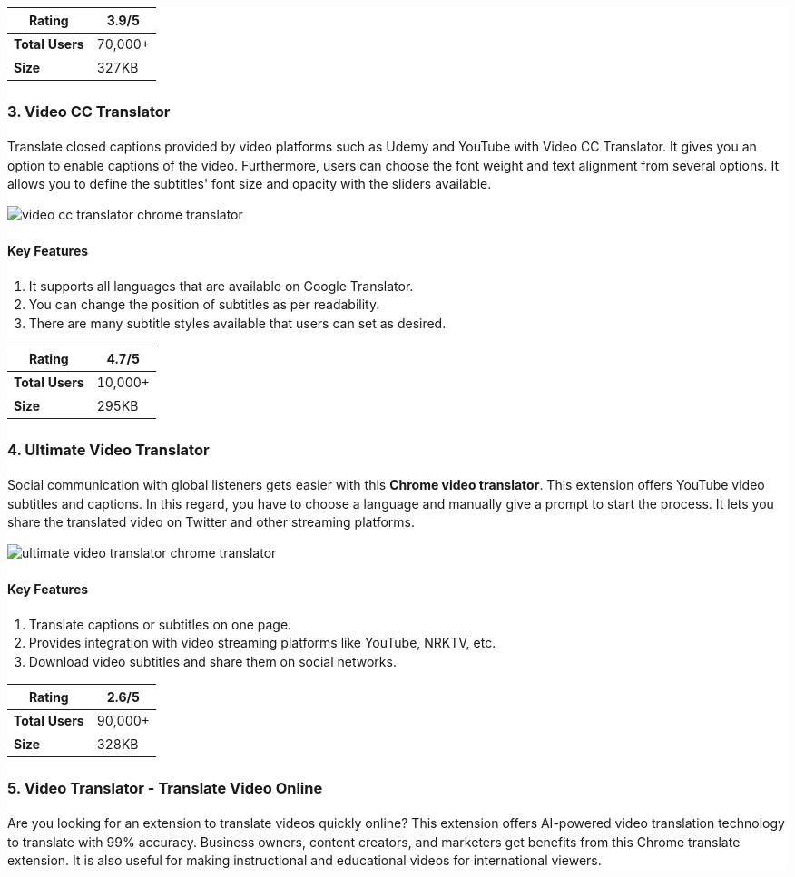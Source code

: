 | **Rating**      | 3.9/5   |
| --------------- | ------- |
| **Total Users** | 70,000+ |
| **Size**        | 327KB   |

### 3\. Video CC Translator

Translate closed captions provided by video platforms such as Udemy and YouTube with Video CC Translator. It gives you an option to enable captions of the video. Furthermore, users can choose the font weight and text alignment from several options. It allows you to define the subtitles' font size and opacity with the sliders available.

![video cc translator chrome translator](https://images.wondershare.com/virbo/article/chrome-video-translators-to-translate-videos-3.jpg)

#### Key Features

1. It supports all languages that are available on Google Translator.
2. You can change the position of subtitles as per readability.
3. There are many subtitle styles available that users can set as desired.

| **Rating**      | 4.7/5   |
| --------------- | ------- |
| **Total Users** | 10,000+ |
| **Size**        | 295KB   |

### 4\. Ultimate Video Translator

Social communication with global listeners gets easier with this **Chrome video translator**. This extension offers YouTube video subtitles and captions. In this regard, you have to choose a language and manually give a prompt to start the process. It lets you share the translated video on Twitter and other streaming platforms.

![ultimate video translator chrome translator](https://images.wondershare.com/virbo/article/chrome-video-translators-to-translate-videos-4.jpg)

#### Key Features

1. Translate captions or subtitles on one page.
2. Provides integration with video streaming platforms like YouTube, NRKTV, etc.
3. Download video subtitles and share them on social networks.

| **Rating**      | 2.6/5   |
| --------------- | ------- |
| **Total Users** | 90,000+ |
| **Size**        | 328KB   |

### 5\. Video Translator - Translate Video Online

Are you looking for an extension to translate videos quickly online? This extension offers AI-powered video translation technology to translate with 99% accuracy. Business owners, content creators, and marketers get benefits from this Chrome translate extension. It is also useful for making instructional and educational videos for international viewers.

